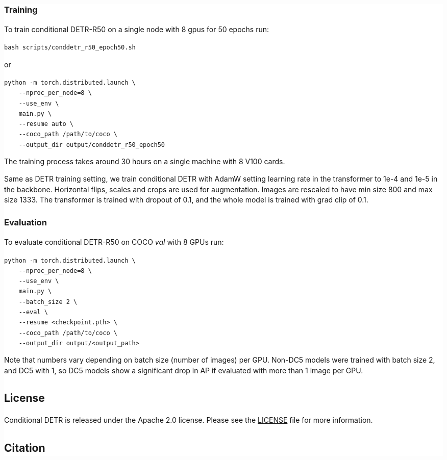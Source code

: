 ### Training

To train conditional DETR-R50 on a single node with 8 gpus for 50 epochs run:
```shell
bash scripts/conddetr_r50_epoch50.sh
```
or
```shell
python -m torch.distributed.launch \
    --nproc_per_node=8 \
    --use_env \
    main.py \
    --resume auto \
    --coco_path /path/to/coco \
    --output_dir output/conddetr_r50_epoch50
```
The training process takes around 30 hours on a single machine with 8 V100 cards.

Same as DETR training setting, we train conditional DETR with AdamW setting learning rate in the transformer to 1e-4 and 1e-5 in the backbone.
Horizontal flips, scales and crops are used for augmentation.
Images are rescaled to have min size 800 and max size 1333.
The transformer is trained with dropout of 0.1, and the whole model is trained with grad clip of 0.1.

### Evaluation
To evaluate conditional DETR-R50 on COCO *val* with 8 GPUs run:
```shell
python -m torch.distributed.launch \
    --nproc_per_node=8 \
    --use_env \
    main.py \
    --batch_size 2 \
    --eval \
    --resume <checkpoint.pth> \
    --coco_path /path/to/coco \
    --output_dir output/<output_path>
```

Note that numbers vary depending on batch size (number of images) per GPU.
Non-DC5 models were trained with batch size 2, and DC5 with 1,
so DC5 models show a significant drop in AP if evaluated with more
than 1 image per GPU.

## License

Conditional DETR is released under the Apache 2.0 license. Please see the [LICENSE](LICENSE) file for more information.



## Citation
